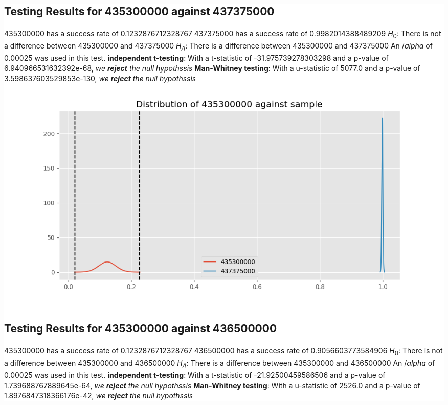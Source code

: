## Testing Results for 435300000 against 437375000 
435300000 has a success rate of 0.1232876712328767
437375000 has a success rate of 0.9982014388489209
$H_{0}$: There is not a difference between 435300000 and 437375000
$H_{A}$: There is a difference between 435300000 and 437375000
An $/alpha$ of 0.00025 was used in this test.
__independent t-testing__: With a t-statistic of -31.975739278303298 and a p-value of 6.940966531632392e-68, _we **reject** the null hypothssis_
__Man-Whitney testing__: With a u-statistic of 5077.0 and a p-value of 3.598637603529853e-130, _we **reject** the null hypothssis_
![](images/435300000_against_437375000.png) 
## Testing Results for 435300000 against 436500000 
435300000 has a success rate of 0.1232876712328767
436500000 has a success rate of 0.9056603773584906
$H_{0}$: There is not a difference between 435300000 and 436500000
$H_{A}$: There is a difference between 435300000 and 436500000
An $/alpha$ of 0.00025 was used in this test.
__independent t-testing__: With a t-statistic of -21.92500459586506 and a p-value of 1.739688767889645e-64, _we **reject** the null hypothssis_
__Man-Whitney testing__: With a u-statistic of 2526.0 and a p-value of 1.8976847318366176e-42, _we **reject** the null hypothssis_